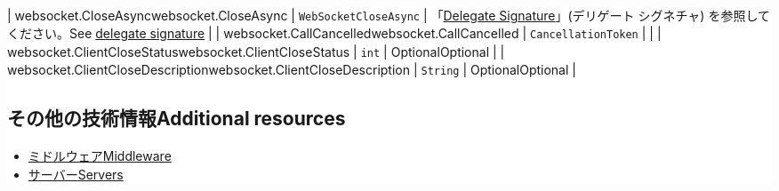 | <span data-ttu-id="f80a0-229">websocket.CloseAsync</span><span class="sxs-lookup"><span data-stu-id="f80a0-229">websocket.CloseAsync</span></span> | `WebSocketCloseAsync` | <span data-ttu-id="f80a0-230">「[Delegate Signature](http://owin.org/spec/extensions/owin-SendFile-Extension-v0.3.0.htm)」(デリゲート シグネチャ) を参照してください。</span><span class="sxs-lookup"><span data-stu-id="f80a0-230">See [delegate signature](http://owin.org/spec/extensions/owin-SendFile-Extension-v0.3.0.htm)</span></span>  |
| <span data-ttu-id="f80a0-231">websocket.CallCancelled</span><span class="sxs-lookup"><span data-stu-id="f80a0-231">websocket.CallCancelled</span></span> | `CancellationToken` |  |
| <span data-ttu-id="f80a0-232">websocket.ClientCloseStatus</span><span class="sxs-lookup"><span data-stu-id="f80a0-232">websocket.ClientCloseStatus</span></span> | `int` | <span data-ttu-id="f80a0-233">Optional</span><span class="sxs-lookup"><span data-stu-id="f80a0-233">Optional</span></span> |
| <span data-ttu-id="f80a0-234">websocket.ClientCloseDescription</span><span class="sxs-lookup"><span data-stu-id="f80a0-234">websocket.ClientCloseDescription</span></span> | `String` | <span data-ttu-id="f80a0-235">Optional</span><span class="sxs-lookup"><span data-stu-id="f80a0-235">Optional</span></span> |

## <a name="additional-resources"></a><span data-ttu-id="f80a0-236">その他の技術情報</span><span class="sxs-lookup"><span data-stu-id="f80a0-236">Additional resources</span></span>

* [<span data-ttu-id="f80a0-237">ミドルウェア</span><span class="sxs-lookup"><span data-stu-id="f80a0-237">Middleware</span></span>](xref:fundamentals/middleware/index)
* [<span data-ttu-id="f80a0-238">サーバー</span><span class="sxs-lookup"><span data-stu-id="f80a0-238">Servers</span></span>](xref:fundamentals/servers/index)
